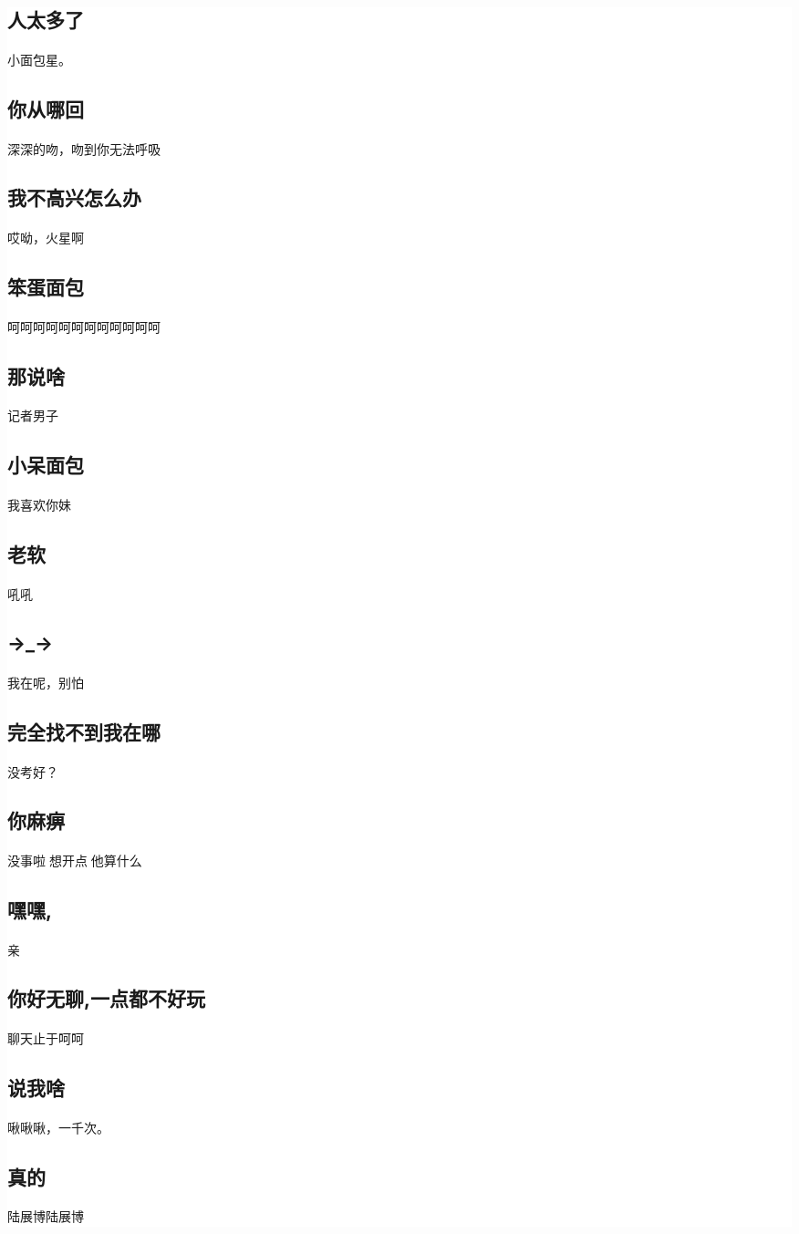 ## 人太多了
小面包星。

## 你从哪回
深深的吻，吻到你无法呼吸

## 我不高兴怎么办
哎呦，火星啊

## 笨蛋面包
呵呵呵呵呵呵呵呵呵呵呵呵

## 那说啥
记者男子

## 小呆面包
我喜欢你妹

## 老软
吼吼

## →_→
我在呢，别怕

## 完全找不到我在哪
没考好？

## 你麻痹
没事啦 想开点 他算什么

## 嘿嘿,
亲

## 你好无聊,一点都不好玩
聊天止于呵呵

## 说我啥
啾啾啾，一千次。

## 真的
陆展博陆展博
